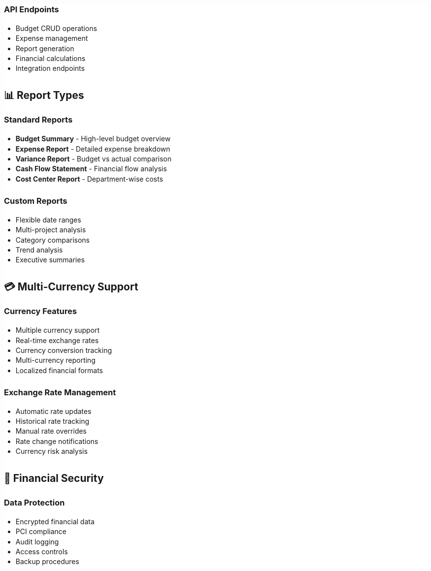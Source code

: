 ### API Endpoints
- Budget CRUD operations
- Expense management
- Report generation
- Financial calculations
- Integration endpoints

## 📊 Report Types

### Standard Reports
- **Budget Summary** - High-level budget overview
- **Expense Report** - Detailed expense breakdown
- **Variance Report** - Budget vs actual comparison
- **Cash Flow Statement** - Financial flow analysis
- **Cost Center Report** - Department-wise costs

### Custom Reports
- Flexible date ranges
- Multi-project analysis
- Category comparisons
- Trend analysis
- Executive summaries

## 💳 Multi-Currency Support

### Currency Features
- Multiple currency support
- Real-time exchange rates
- Currency conversion tracking
- Multi-currency reporting
- Localized financial formats

### Exchange Rate Management
- Automatic rate updates
- Historical rate tracking
- Manual rate overrides
- Rate change notifications
- Currency risk analysis

## 🔐 Financial Security

### Data Protection
- Encrypted financial data
- PCI compliance
- Audit logging
- Access controls
- Backup procedures
